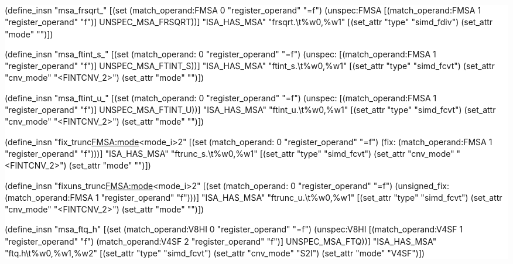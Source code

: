 (define_insn "msa_frsqrt_<msafmt>"
  [(set (match_operand:FMSA 0 "register_operand" "=f")
	(unspec:FMSA [(match_operand:FMSA 1 "register_operand" "f")]
		     UNSPEC_MSA_FRSQRT))]
  "ISA_HAS_MSA"
  "frsqrt.<msafmt>\t%w0,%w1"
  [(set_attr "type" "simd_fdiv")
   (set_attr "mode" "<MODE>")])

(define_insn "msa_ftint_s_<msafmt>"
  [(set (match_operand:<VIMODE> 0 "register_operand" "=f")
	(unspec:<VIMODE> [(match_operand:FMSA 1 "register_operand" "f")]
			 UNSPEC_MSA_FTINT_S))]
  "ISA_HAS_MSA"
  "ftint_s.<msafmt>\t%w0,%w1"
  [(set_attr "type" "simd_fcvt")
   (set_attr "cnv_mode" "<FINTCNV_2>")
   (set_attr "mode" "<MODE>")])

(define_insn "msa_ftint_u_<msafmt>"
  [(set (match_operand:<VIMODE> 0 "register_operand" "=f")
	(unspec:<VIMODE> [(match_operand:FMSA 1 "register_operand" "f")]
			 UNSPEC_MSA_FTINT_U))]
  "ISA_HAS_MSA"
  "ftint_u.<msafmt>\t%w0,%w1"
  [(set_attr "type" "simd_fcvt")
   (set_attr "cnv_mode" "<FINTCNV_2>")
   (set_attr "mode" "<MODE>")])

(define_insn "fix_trunc<FMSA:mode><mode_i>2"
  [(set (match_operand:<VIMODE> 0 "register_operand" "=f")
	(fix:<VIMODE> (match_operand:FMSA 1 "register_operand" "f")))]
  "ISA_HAS_MSA"
  "ftrunc_s.<msafmt>\t%w0,%w1"
  [(set_attr "type" "simd_fcvt")
   (set_attr "cnv_mode" "<FINTCNV_2>")
   (set_attr "mode" "<MODE>")])

(define_insn "fixuns_trunc<FMSA:mode><mode_i>2"
  [(set (match_operand:<VIMODE> 0 "register_operand" "=f")
	(unsigned_fix:<VIMODE> (match_operand:FMSA 1 "register_operand" "f")))]
  "ISA_HAS_MSA"
  "ftrunc_u.<msafmt>\t%w0,%w1"
  [(set_attr "type" "simd_fcvt")
   (set_attr "cnv_mode" "<FINTCNV_2>")
   (set_attr "mode" "<MODE>")])

(define_insn "msa_ftq_h"
  [(set (match_operand:V8HI 0 "register_operand" "=f")
	(unspec:V8HI [(match_operand:V4SF 1 "register_operand" "f")
		      (match_operand:V4SF 2 "register_operand" "f")]
		     UNSPEC_MSA_FTQ))]
  "ISA_HAS_MSA"
  "ftq.h\t%w0,%w1,%w2"
  [(set_attr "type" "simd_fcvt")
   (set_attr "cnv_mode" "S2I")
   (set_attr "mode" "V4SF")])
